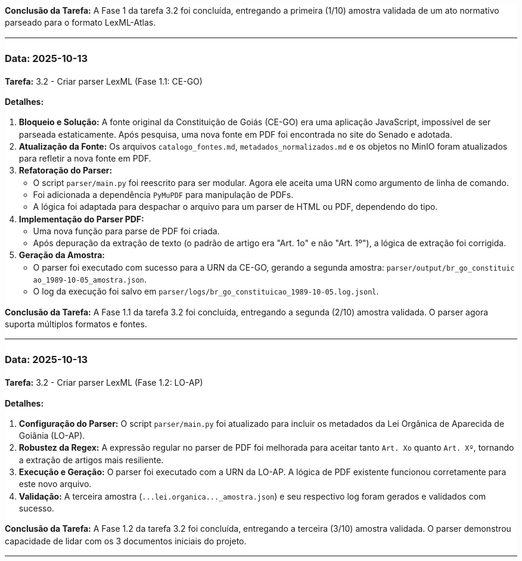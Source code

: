 **Conclusão da Tarefa:** A Fase 1 da tarefa 3.2 foi concluída, entregando a primeira (1/10) amostra validada de um ato normativo parseado para o formato LexML-Atlas.

---

### Data: 2025-10-13

**Tarefa:** 3.2 - Criar parser LexML (Fase 1.1: CE-GO)

**Detalhes:**

1.  **Bloqueio e Solução:** A fonte original da Constituição de Goiás (CE-GO) era uma aplicação JavaScript, impossível de ser parseada estaticamente. Após pesquisa, uma nova fonte em PDF foi encontrada no site do Senado e adotada.
2.  **Atualização da Fonte:** Os arquivos `catalogo_fontes.md`, `metadados_normalizados.md` e os objetos no MinIO foram atualizados para refletir a nova fonte em PDF.
3.  **Refatoração do Parser:**
    *   O script `parser/main.py` foi reescrito para ser modular. Agora ele aceita uma URN como argumento de linha de comando.
    *   Foi adicionada a dependência `PyMuPDF` para manipulação de PDFs.
    *   A lógica foi adaptada para despachar o arquivo para um parser de HTML ou PDF, dependendo do tipo.
4.  **Implementação do Parser PDF:**
    *   Uma nova função para parse de PDF foi criada.
    *   Após depuração da extração de texto (o padrão de artigo era "Art. 1o" e não "Art. 1º"), a lógica de extração foi corrigida.
5.  **Geração da Amostra:**
    *   O parser foi executado com sucesso para a URN da CE-GO, gerando a segunda amostra: `parser/output/br_go_constituicao_1989-10-05_amostra.json`.
    *   O log da execução foi salvo em `parser/logs/br_go_constituicao_1989-10-05.log.jsonl`.

**Conclusão da Tarefa:** A Fase 1.1 da tarefa 3.2 foi concluída, entregando a segunda (2/10) amostra validada. O parser agora suporta múltiplos formatos e fontes.

---

### Data: 2025-10-13

**Tarefa:** 3.2 - Criar parser LexML (Fase 1.2: LO-AP)

**Detalhes:**

1.  **Configuração do Parser:** O script `parser/main.py` foi atualizado para incluir os metadados da Lei Orgânica de Aparecida de Goiânia (LO-AP).
2.  **Robustez da Regex:** A expressão regular no parser de PDF foi melhorada para aceitar tanto `Art. Xo` quanto `Art. Xº`, tornando a extração de artigos mais resiliente.
3.  **Execução e Geração:** O parser foi executado com a URN da LO-AP. A lógica de PDF existente funcionou corretamente para este novo arquivo.
4.  **Validação:** A terceira amostra (`...lei.organica..._amostra.json`) e seu respectivo log foram gerados e validados com sucesso.

**Conclusão da Tarefa:** A Fase 1.2 da tarefa 3.2 foi concluída, entregando a terceira (3/10) amostra validada. O parser demonstrou capacidade de lidar com os 3 documentos iniciais do projeto.

---
